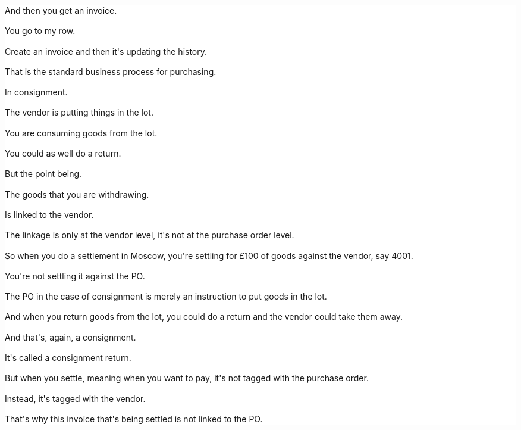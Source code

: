And then you get an invoice.

You go to my row.

Create an invoice and then it's updating the history.

That is the standard business process for purchasing.

In consignment.

The vendor is putting things in the lot.

You are consuming goods from the lot.

You could as well do a return.

But the point being.

The goods that you are withdrawing.

Is linked to the vendor.

The linkage is only at the vendor level, it's not at the purchase order level.

So when you do a settlement in Moscow, you're settling for £100 of goods against the vendor, say 4001.

You're not settling it against the PO.

The PO in the case of consignment is merely an instruction to put goods in the lot.

And when you return goods from the lot, you could do a return and the vendor could take them away.

And that's, again, a consignment.

It's called a consignment return.

But when you settle, meaning when you want to pay, it's not tagged with the purchase order.

Instead, it's tagged with the vendor.

That's why this invoice that's being settled is not linked to the PO.


